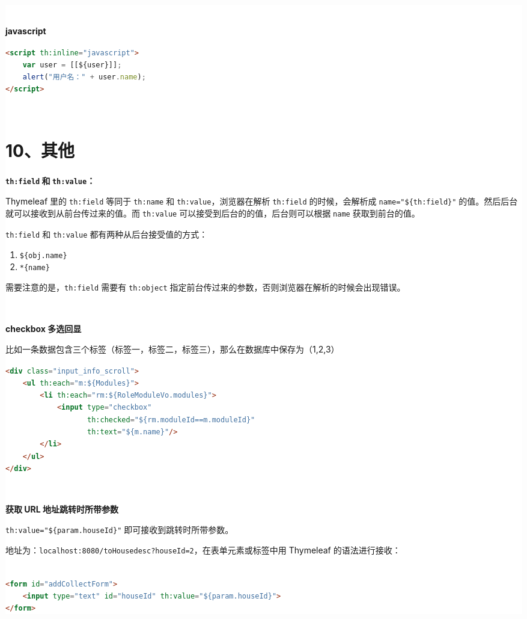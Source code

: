 <br>

**javascript**

```html
<script th:inline="javascript">
    var user = [[${user}]];
    alert("用户名：" + user.name);
</script>
```

<br>

# 10、其他

**`th:field` 和 `th:value`：**

Thymeleaf 里的 `th:field` 等同于 `th:name` 和 `th:value`，浏览器在解析 `th:field` 的时候，会解析成 `name="${th:field}"` 的值。然后后台就可以接收到从前台传过来的值。而 `th:value` 可以接受到后台的的值，后台则可以根据 `name` 获取到前台的值。

`th:field` 和 `th:value` 都有两种从后台接受值的方式：

1. `${obj.name} `
2. `*{name}`

需要注意的是，`th:field` 需要有 `th:object` 指定前台传过来的参数，否则浏览器在解析的时候会出现错误。

<br>

**checkbox 多选回显**

比如一条数据包含三个标签（标签一，标签二，标签三），那么在数据库中保存为（1,2,3）

```html
<div class="input_info_scroll">
    <ul th:each="m:${Modules}"> 
        <li th:each="rm:${RoleModuleVo.modules}">
            <input type="checkbox" 
                   th:checked="${rm.moduleId==m.moduleId}"
                   th:text="${m.name}"/> 
        </li>
    </ul>
</div>
```

<br>

**获取 URL 地址跳转时所带参数**

`th:value="${param.houseId}"` 即可接收到跳转时所带参数。

地址为：`localhost:8080/toHousedesc?houseId=2`，在表单元素或标签中用 Thymeleaf 的语法进行接收：

```html

<form id="addCollectForm">
    <input type="text" id="houseId" th:value="${param.houseId}">
</form>
```


